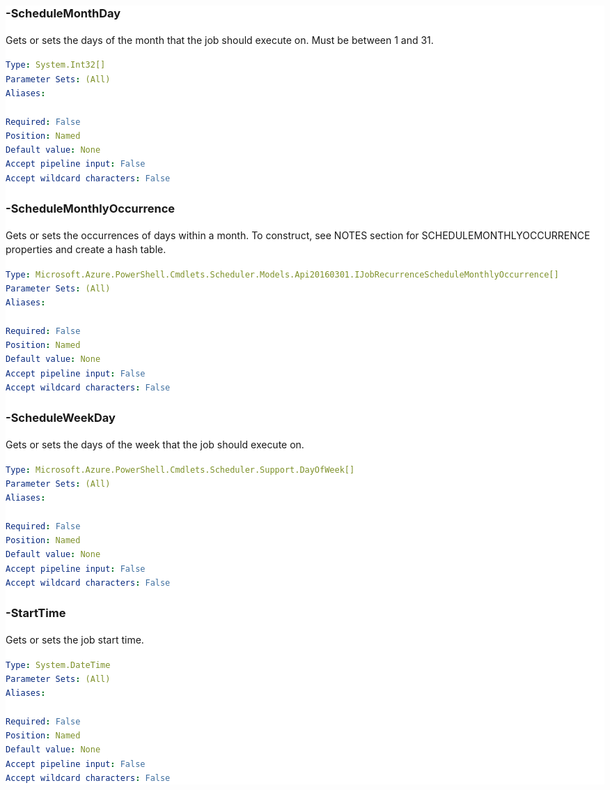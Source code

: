 ### -ScheduleMonthDay
Gets or sets the days of the month that the job should execute on.
Must be between 1 and 31.

```yaml
Type: System.Int32[]
Parameter Sets: (All)
Aliases:

Required: False
Position: Named
Default value: None
Accept pipeline input: False
Accept wildcard characters: False
```

### -ScheduleMonthlyOccurrence
Gets or sets the occurrences of days within a month.
To construct, see NOTES section for SCHEDULEMONTHLYOCCURRENCE properties and create a hash table.

```yaml
Type: Microsoft.Azure.PowerShell.Cmdlets.Scheduler.Models.Api20160301.IJobRecurrenceScheduleMonthlyOccurrence[]
Parameter Sets: (All)
Aliases:

Required: False
Position: Named
Default value: None
Accept pipeline input: False
Accept wildcard characters: False
```

### -ScheduleWeekDay
Gets or sets the days of the week that the job should execute on.

```yaml
Type: Microsoft.Azure.PowerShell.Cmdlets.Scheduler.Support.DayOfWeek[]
Parameter Sets: (All)
Aliases:

Required: False
Position: Named
Default value: None
Accept pipeline input: False
Accept wildcard characters: False
```

### -StartTime
Gets or sets the job start time.

```yaml
Type: System.DateTime
Parameter Sets: (All)
Aliases:

Required: False
Position: Named
Default value: None
Accept pipeline input: False
Accept wildcard characters: False
```
